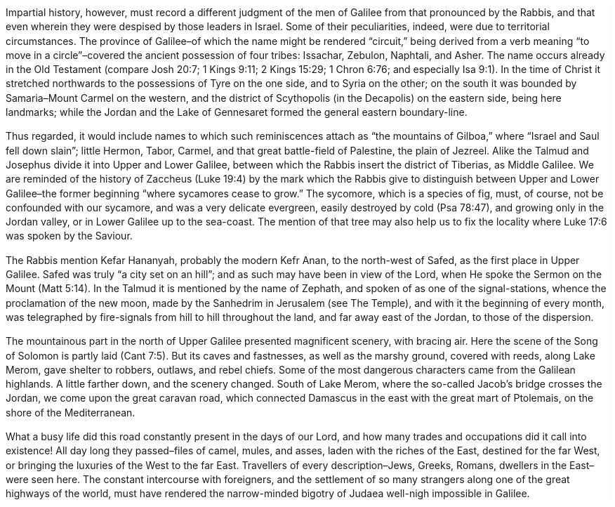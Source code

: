Impartial history, however, must record a different judgment of the men
of Galilee from that pronounced by the Rabbis, and that even wherein
they were despised by those leaders in Israel. Some of their
peculiarities, indeed, were due to territorial circumstances. The
province of Galilee–of which the name might be rendered “circuit,” being
derived from a verb meaning “to move in a circle”–covered the ancient
possession of four tribes: Issachar, Zebulon, Naphtali, and Asher. The
name occurs already in the Old Testament (compare Josh 20:7; 1 Kings
9:11; 2 Kings 15:29; 1 Chron 6:76; and especially Isa 9:1). In the time
of Christ it stretched northwards to the possessions of Tyre on the one
side, and to Syria on the other; on the south it was bounded by
Samaria–Mount Carmel on the western, and the district of Scythopolis (in
the Decapolis) on the eastern side, being here landmarks; while the
Jordan and the Lake of Gennesaret formed the general eastern
boundary-line.

Thus regarded, it would include names to which such reminiscences attach
as “the mountains of Gilboa,” where “Israel and Saul fell down slain”;
little Hermon, Tabor, Carmel, and that great battle-field of Palestine,
the plain of Jezreel. Alike the Talmud and Josephus divide it into Upper
and Lower Galilee, between which the Rabbis insert the district of
Tiberias, as Middle Galilee. We are reminded of the history of Zaccheus
(Luke 19:4) by the mark which the Rabbis give to distinguish between
Upper and Lower Galilee–the former beginning “where sycamores cease to
grow.” The sycomore, which is a species of fig, must, of course, not be
confounded with our sycamore, and was a very delicate evergreen, easily
destroyed by cold (Psa 78:47), and growing only in the Jordan valley, or
in Lower Galilee up to the sea-coast. The mention of that tree may also
help us to fix the locality where Luke 17:6 was spoken by the Saviour.

The Rabbis mention Kefar Hananyah, probably the modern Kefr Anan, to the
north-west of Safed, as the first place in Upper Galilee. Safed was
truly “a city set on an hill”; and as such may have been in view of the
Lord, when He spoke the Sermon on the Mount (Matt 5:14). In the Talmud
it is mentioned by the name of Zephath, and spoken of as one of the
signal-stations, whence the proclamation of the new moon, made by the
Sanhedrim in Jerusalem (see The Temple), and with it the beginning of
every month, was telegraphed by fire-signals from hill to hill
throughout the land, and far away east of the Jordan, to those of the
dispersion.

The mountainous part in the north of Upper Galilee presented magnificent
scenery, with bracing air. Here the scene of the Song of Solomon is
partly laid (Cant 7:5). But its caves and fastnesses, as well as the
marshy ground, covered with reeds, along Lake Merom, gave shelter to
robbers, outlaws, and rebel chiefs. Some of the most dangerous
characters came from the Galilean highlands. A little farther down, and
the scenery changed. South of Lake Merom, where the so-called Jacob’s
bridge crosses the Jordan, we come upon the great caravan road, which
connected Damascus in the east with the great mart of Ptolemais, on the
shore of the Mediterranean.

What a busy life did this road constantly present in the days of our
Lord, and how many trades and occupations did it call into existence!
All day long they passed–files of camel, mules, and asses, laden with
the riches of the East, destined for the far West, or bringing the
luxuries of the West to the far East. Travellers of every
description–Jews, Greeks, Romans, dwellers in the East–were seen here.
The constant intercourse with foreigners, and the settlement of so many
strangers along one of the great highways of the world, must have
rendered the narrow-minded bigotry of Judaea well-nigh impossible in
Galilee.
